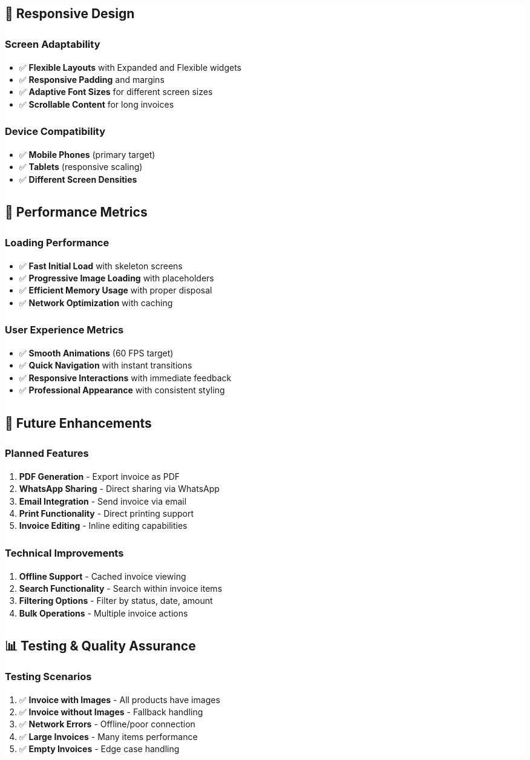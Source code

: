 ## 📱 **Responsive Design**

### **Screen Adaptability**
- ✅ **Flexible Layouts** with Expanded and Flexible widgets
- ✅ **Responsive Padding** and margins
- ✅ **Adaptive Font Sizes** for different screen sizes
- ✅ **Scrollable Content** for long invoices

### **Device Compatibility**
- ✅ **Mobile Phones** (primary target)
- ✅ **Tablets** (responsive scaling)
- ✅ **Different Screen Densities**

## 🚀 **Performance Metrics**

### **Loading Performance**
- ✅ **Fast Initial Load** with skeleton screens
- ✅ **Progressive Image Loading** with placeholders
- ✅ **Efficient Memory Usage** with proper disposal
- ✅ **Network Optimization** with caching

### **User Experience Metrics**
- ✅ **Smooth Animations** (60 FPS target)
- ✅ **Quick Navigation** with instant transitions
- ✅ **Responsive Interactions** with immediate feedback
- ✅ **Professional Appearance** with consistent styling

## 🔮 **Future Enhancements**

### **Planned Features**
1. **PDF Generation** - Export invoice as PDF
2. **WhatsApp Sharing** - Direct sharing via WhatsApp
3. **Email Integration** - Send invoice via email
4. **Print Functionality** - Direct printing support
5. **Invoice Editing** - Inline editing capabilities

### **Technical Improvements**
1. **Offline Support** - Cached invoice viewing
2. **Search Functionality** - Search within invoice items
3. **Filtering Options** - Filter by status, date, amount
4. **Bulk Operations** - Multiple invoice actions

## 📊 **Testing & Quality Assurance**

### **Testing Scenarios**
1. ✅ **Invoice with Images** - All products have images
2. ✅ **Invoice without Images** - Fallback handling
3. ✅ **Network Errors** - Offline/poor connection
4. ✅ **Large Invoices** - Many items performance
5. ✅ **Empty Invoices** - Edge case handling
